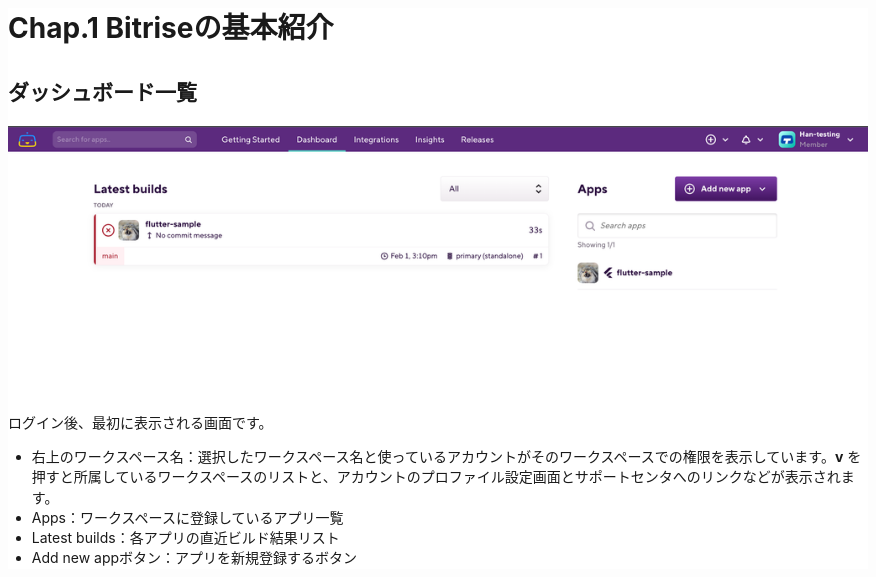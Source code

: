 # Chap.1 Bitriseの基本紹介
## ダッシュボード一覧
![](assets/1/0-1.png)
ログイン後、最初に表示される画面です。
- 右上のワークスペース名：選択したワークスペース名と使っているアカウントがそのワークスペースでの権限を表示しています。**v** を押すと所属しているワークスペースのリストと、アカウントのプロファイル設定画面とサポートセンタへのリンクなどが表示されます。
- Apps：ワークスペースに登録しているアプリ一覧
- Latest builds：各アプリの直近ビルド結果リスト
- Add new appボタン：アプリを新規登録するボタン